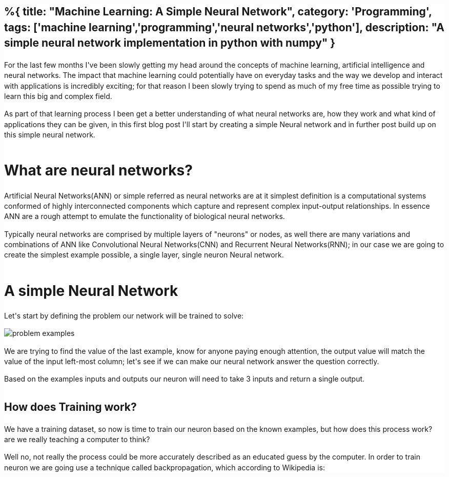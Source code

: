 %{
title: "Machine Learning: A Simple Neural Network",
category: 'Programming',
tags: ['machine learning','programming','neural networks','python'],
description: "A simple neural network implementation in python with numpy"
}
---

For the last few months I've been slowly getting my head around the concepts of machine learning, artificial intelligence and neural networks. The impact that machine learning could potentially have on everyday tasks and the way we develop and interact with applications is incredibly exciting; for that reason I been slowly trying to spend as much of my free time as possible trying to learn this big and complex field.

As part of that learning process I been get a better understanding of what neural networks are, how they work and what kind of applications they can be given, in this first blog post I'll start by creating a simple Neural network and in further post build up on this simple neural network.

# What are neural networks?

Artificial Neural Networks(ANN) or simple referred as neural networks are at it simplest definition is a computational systems conformed of highly interconnected components which capture and represent complex input-output relationships. In essence ANN are a rough attempt to emulate the functionality of biological neural networks.

Typically neural networks are comprised by multiple layers of "neurons" or nodes, as well there are many variations and combinations of ANN like Convolutional Neural Networks(CNN) and Recurrent Neural Networks(RNN); in our case we are going to create the simplest example possible, a single layer, single neuron Neural network.

# A simple Neural Network

Let's start by defining the problem our network will be trained to solve:

![problem examples](/images/posts/sigmoid_examples.png)

We are trying to find the value of the last example, know for anyone paying enough attention, the output value will match the value of the input left-most column; let's see if we can make our neural network answer the question correctly.

Based on the examples inputs and outputs our neuron will need to take 3 inputs and return a single output.

## How does Training work?

We have a training dataset, so now is time to train our neuron based on the known examples, but how does this process work? are we really teaching a computer to think?

Well no, not really the process could be more accurately described as an educated guess by the computer. In order to train neuron we are going use a technique called backpropagation, which according to Wikipedia is:
